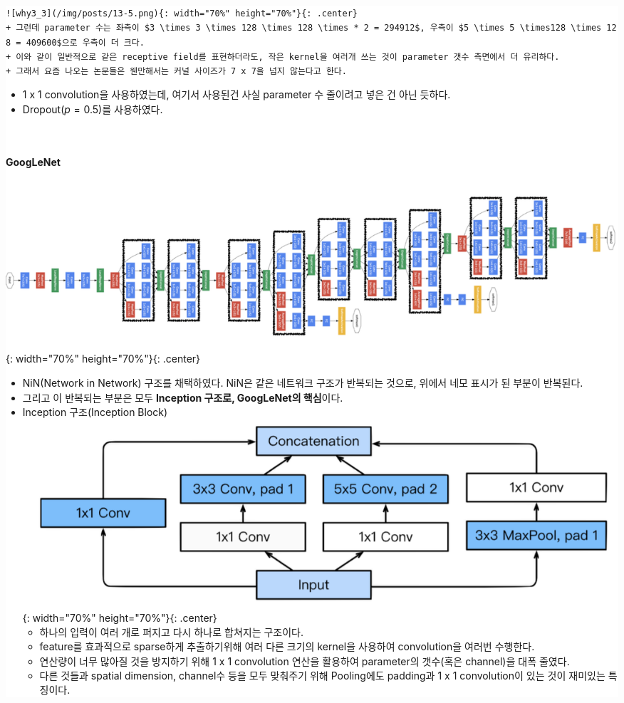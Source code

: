     ![why3_3](/img/posts/13-5.png){: width="70%" height="70%"}{: .center} 
    + 그런데 parameter 수는 좌측이 $3 \times 3 \times 128 \times 128 \times * 2 = 294912$, 우측이 $5 \times 5 \times128 \times 128 = 409600$으로 우측이 더 크다.
    + 이와 같이 일반적으로 같은 receptive field를 표현하더라도, 작은 kernel을 여러개 쓰는 것이 parameter 갯수 측면에서 더 유리하다.
    + 그래서 요즘 나오는 논문들은 웬만해서는 커널 사이즈가 7 x 7을 넘지 않는다고 한다.
- 1 x 1 convolution을 사용하였는데, 여기서 사용된건 사실 parameter 수 줄이려고 넣은 건 아닌 듯하다.
- Dropout($p=0.5$)를 사용하였다.
  
<br />

#### GoogLeNet
![google_net](/img/posts/13-6.png){: width="70%" height="70%"}{: .center} 
- NiN(Network in Network) 구조를 채택하였다. NiN은 같은 네트워크 구조가 반복되는 것으로, 위에서 네모 표시가 된 부분이 반복된다.
- 그리고 이 반복되는 부분은 모두 <strong>Inception 구조로, GoogLeNet의 핵심</strong>이다.
- Inception 구조(Inception Block)
    ![google_net_inception](/img/posts/13-7.png){: width="70%" height="70%"}{: .center} 
    + 하나의 입력이 여러 개로 퍼지고 다시 하나로 합쳐지는 구조이다. 
    + feature를 효과적으로 sparse하게 추출하기위해 여러 다른 크기의 kernel을 사용하여 convolution을 여러번 수행한다.
    + 연산량이 너무 많아질 것을 방지하기 위해 1 x 1 convolution 연산을 활용하여 parameter의 갯수(혹은 channel)을 대폭 줄였다.
    + 다른 것들과 spatial dimension, channel수 등을 모두 맞춰주기 위해 Pooling에도 padding과 1 x 1 convolution이 있는 것이 재미있는 특징이다.
